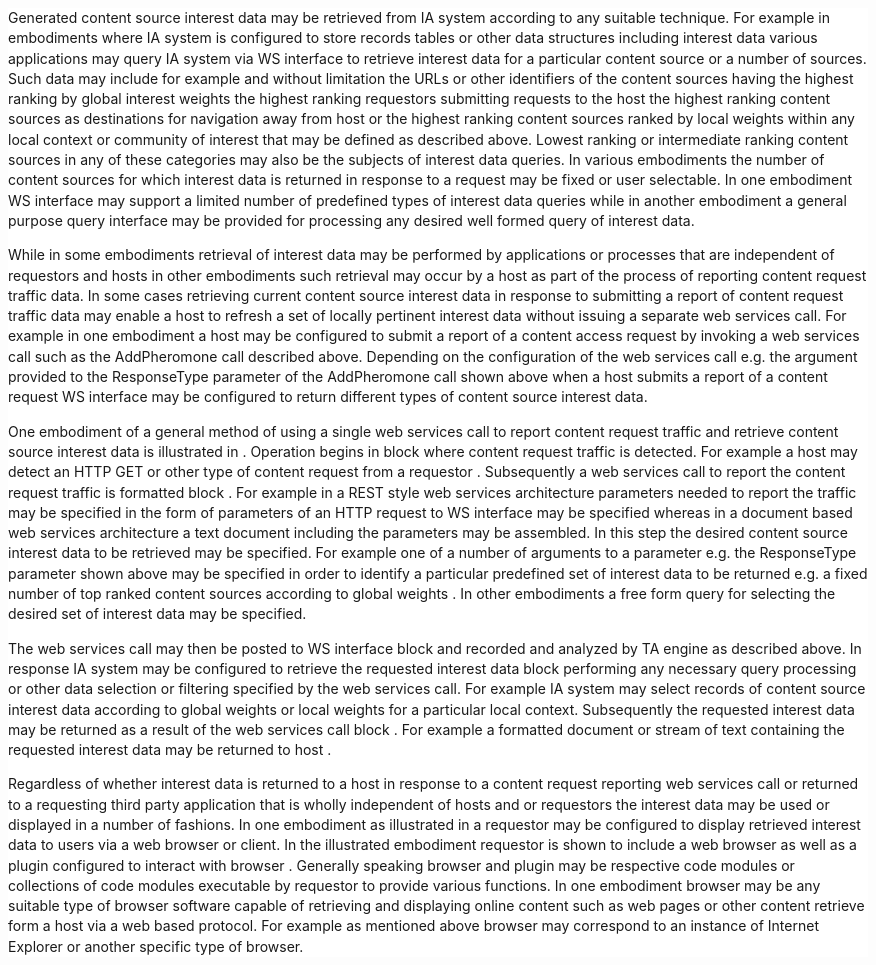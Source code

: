 Generated content source interest data may be retrieved from IA system according to any suitable technique. For example in embodiments where IA system is configured to store records tables or other data structures including interest data various applications may query IA system via WS interface to retrieve interest data for a particular content source or a number of sources. Such data may include for example and without limitation the URLs or other identifiers of the content sources having the highest ranking by global interest weights the highest ranking requestors submitting requests to the host the highest ranking content sources as destinations for navigation away from host or the highest ranking content sources ranked by local weights within any local context or community of interest that may be defined as described above. Lowest ranking or intermediate ranking content sources in any of these categories may also be the subjects of interest data queries. In various embodiments the number of content sources for which interest data is returned in response to a request may be fixed or user selectable. In one embodiment WS interface may support a limited number of predefined types of interest data queries while in another embodiment a general purpose query interface may be provided for processing any desired well formed query of interest data.

While in some embodiments retrieval of interest data may be performed by applications or processes that are independent of requestors and hosts in other embodiments such retrieval may occur by a host as part of the process of reporting content request traffic data. In some cases retrieving current content source interest data in response to submitting a report of content request traffic data may enable a host to refresh a set of locally pertinent interest data without issuing a separate web services call. For example in one embodiment a host may be configured to submit a report of a content access request by invoking a web services call such as the AddPheromone call described above. Depending on the configuration of the web services call e.g. the argument provided to the ResponseType parameter of the AddPheromone call shown above when a host submits a report of a content request WS interface may be configured to return different types of content source interest data.

One embodiment of a general method of using a single web services call to report content request traffic and retrieve content source interest data is illustrated in . Operation begins in block where content request traffic is detected. For example a host may detect an HTTP GET or other type of content request from a requestor . Subsequently a web services call to report the content request traffic is formatted block . For example in a REST style web services architecture parameters needed to report the traffic may be specified in the form of parameters of an HTTP request to WS interface may be specified whereas in a document based web services architecture a text document including the parameters may be assembled. In this step the desired content source interest data to be retrieved may be specified. For example one of a number of arguments to a parameter e.g. the ResponseType parameter shown above may be specified in order to identify a particular predefined set of interest data to be returned e.g. a fixed number of top ranked content sources according to global weights . In other embodiments a free form query for selecting the desired set of interest data may be specified.

The web services call may then be posted to WS interface block and recorded and analyzed by TA engine as described above. In response IA system may be configured to retrieve the requested interest data block performing any necessary query processing or other data selection or filtering specified by the web services call. For example IA system may select records of content source interest data according to global weights or local weights for a particular local context. Subsequently the requested interest data may be returned as a result of the web services call block . For example a formatted document or stream of text containing the requested interest data may be returned to host .

Regardless of whether interest data is returned to a host in response to a content request reporting web services call or returned to a requesting third party application that is wholly independent of hosts and or requestors the interest data may be used or displayed in a number of fashions. In one embodiment as illustrated in a requestor may be configured to display retrieved interest data to users via a web browser or client. In the illustrated embodiment requestor is shown to include a web browser as well as a plugin configured to interact with browser . Generally speaking browser and plugin may be respective code modules or collections of code modules executable by requestor to provide various functions. In one embodiment browser may be any suitable type of browser software capable of retrieving and displaying online content such as web pages or other content retrieve form a host via a web based protocol. For example as mentioned above browser may correspond to an instance of Internet Explorer or another specific type of browser.

